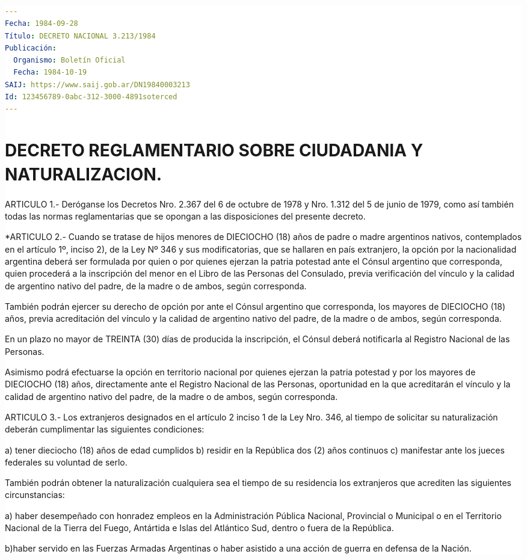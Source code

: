 ```yaml
---
Fecha: 1984-09-28
Título: DECRETO NACIONAL 3.213/1984
Publicación:
  Organismo: Boletín Oficial
  Fecha: 1984-10-19
SAIJ: https://www.saij.gob.ar/DN19840003213
Id: 123456789-0abc-312-3000-4891soterced
---
```

# DECRETO REGLAMENTARIO SOBRE CIUDADANIA Y NATURALIZACION.

<a id="1"></a>
ARTICULO  1.- Deróganse los Decretos Nro. 2.367 del 6 de octubre de 1978 y Nro. 1.312  del  5 de junio de 1979, como así también todas las normas reglamentarias  que  se  opongan a las disposiciones del presente decreto.

<a id="2"></a>
*ARTICULO  2.-  Cuando se tratase de hijos menores de DIECIOCHO (18) años de padre o madre argentinos nativos, contemplados en el  artículo 1º, inciso 2), de la Ley Nº 346 y sus modificatorias, que se hallaren en país extranjero, la opción por la nacionalidad argentina deberá ser formulada por quien o por quienes ejerzan la patria potestad ante el Cónsul argentino que corresponda, quien procederá a la inscripción del menor en el Libro de las Personas del Consulado, previa verificación del vínculo y la calidad de argentino nativo del padre, de la madre o de ambos, según corresponda.

También podrán ejercer su derecho de opción por ante el Cónsul argentino que corresponda, los mayores de DIECIOCHO (18) años, previa acreditación del vínculo y la calidad de argentino nativo del padre, de la madre o de ambos, según corresponda.

En un plazo no mayor de TREINTA (30) días de producida la inscripción, el Cónsul deberá notificarla al Registro Nacional de las Personas.

Asimismo podrá efectuarse la opción en territorio nacional por quienes ejerzan la patria potestad y por los mayores de DIECIOCHO (18) años, directamente ante el Registro Nacional de las Personas, oportunidad en la que acreditarán el vínculo y la calidad de argentino nativo del padre, de la madre o de ambos, según corresponda.

<a id="3"></a>
ARTICULO  3.-  Los extranjeros designados en el artículo 2 inciso 1 de  la Ley Nro. 346,  al  tiempo  de  solicitar  su  naturalización deberán cumplimentar las siguientes condiciones:

a) tener dieciocho (18) años de edad cumplidos b) residir en la República dos (2) años continuos c) manifestar  ante los jueces federales su voluntad de serlo.

También podrán  obtener la naturalización cualquiera sea el tiempo de  su residencia los  extranjeros  que  acrediten  las  siguientes circunstancias:

a) haber  desempeñado  con  honradez  empleos  en la Administración Pública  Nacional,  Provincial  o  Municipal  o  en  el  Territorio Nacional  de  la Tierra del Fuego, Antártida e Islas del  Atlántico Sud, dentro o fuera de la República.

b)haber servido  en las Fuerzas Armadas Argentinas o haber asistido a una acción de guerra en defensa de la Nación.
